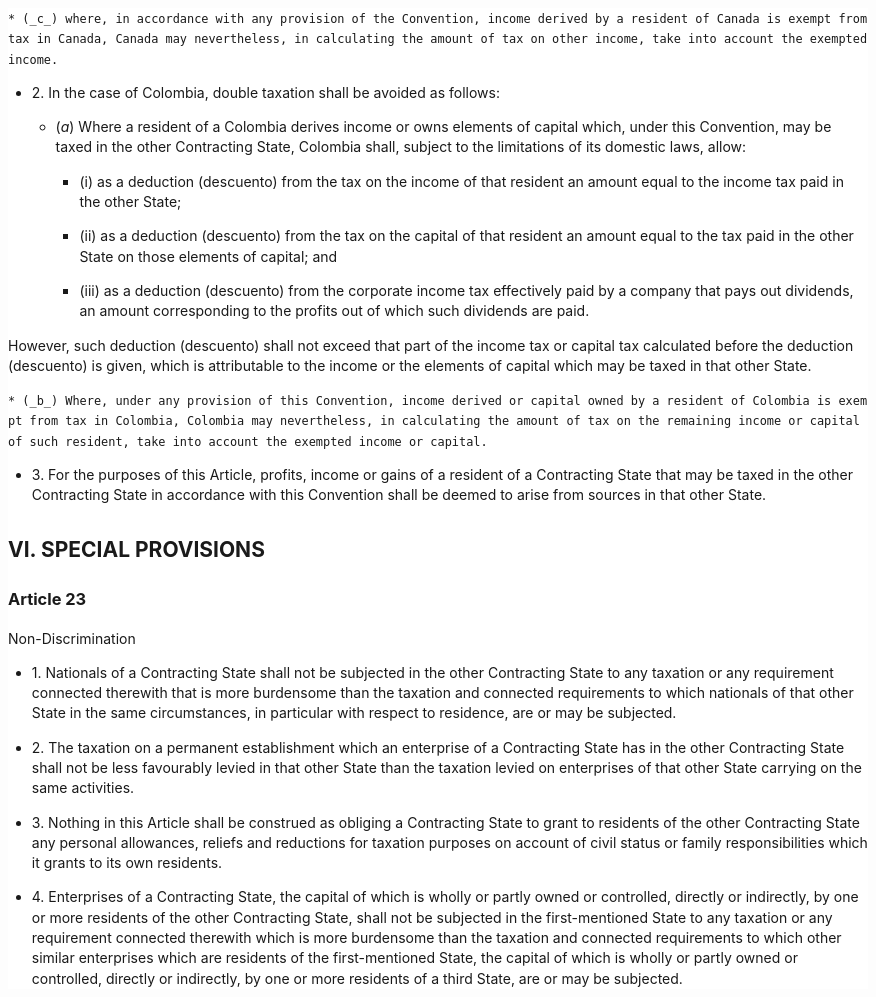     * (_c_) where, in accordance with any provision of the Convention, income derived by a resident of Canada is exempt from tax in Canada, Canada may nevertheless, in calculating the amount of tax on other income, take into account the exempted income.

  * 2. In the case of Colombia, double taxation shall be avoided as follows:

    * (_a_) Where a resident of a Colombia derives income or owns elements of capital which, under this Convention, may be taxed in the other Contracting State, Colombia shall, subject to the limitations of its domestic laws, allow:

      * (i) as a deduction (descuento) from the tax on the income of that resident an amount equal to the income tax paid in the other State;

      * (ii) as a deduction (descuento) from the tax on the capital of that resident an amount equal to the tax paid in the other State on those elements of capital; and

      * (iii) as a deduction (descuento) from the corporate income tax effectively paid by a company that pays out dividends, an amount corresponding to the profits out of which such dividends are paid.

However, such deduction (descuento) shall not exceed that part of the income tax or capital tax calculated before the deduction (descuento) is given, which is attributable to the income or the elements of capital which may be taxed in that other State.

    * (_b_) Where, under any provision of this Convention, income derived or capital owned by a resident of Colombia is exempt from tax in Colombia, Colombia may nevertheless, in calculating the amount of tax on the remaining income or capital of such resident, take into account the exempted income or capital.

  * 3. For the purposes of this Article, profits, income or gains of a resident of a Contracting State that may be taxed in the other Contracting State in accordance with this Convention shall be deemed to arise from sources in that other State.

## VI. SPECIAL PROVISIONS

### Article 23  
Non-Discrimination

  * 1. Nationals of a Contracting State shall not be subjected in the other Contracting State to any taxation or any requirement connected therewith that is more burdensome than the taxation and connected requirements to which nationals of that other State in the same circumstances, in particular with respect to residence, are or may be subjected.

  * 2. The taxation on a permanent establishment which an enterprise of a Contracting State has in the other Contracting State shall not be less favourably levied in that other State than the taxation levied on enterprises of that other State carrying on the same activities.

  * 3. Nothing in this Article shall be construed as obliging a Contracting State to grant to residents of the other Contracting State any personal allowances, reliefs and reductions for taxation purposes on account of civil status or family responsibilities which it grants to its own residents.

  * 4. Enterprises of a Contracting State, the capital of which is wholly or partly owned or controlled, directly or indirectly, by one or more residents of the other Contracting State, shall not be subjected in the first-mentioned State to any taxation or any requirement connected therewith which is more burdensome than the taxation and connected requirements to which other similar enterprises which are residents of the first-mentioned State, the capital of which is wholly or partly owned or controlled, directly or indirectly, by one or more residents of a third State, are or may be subjected.
